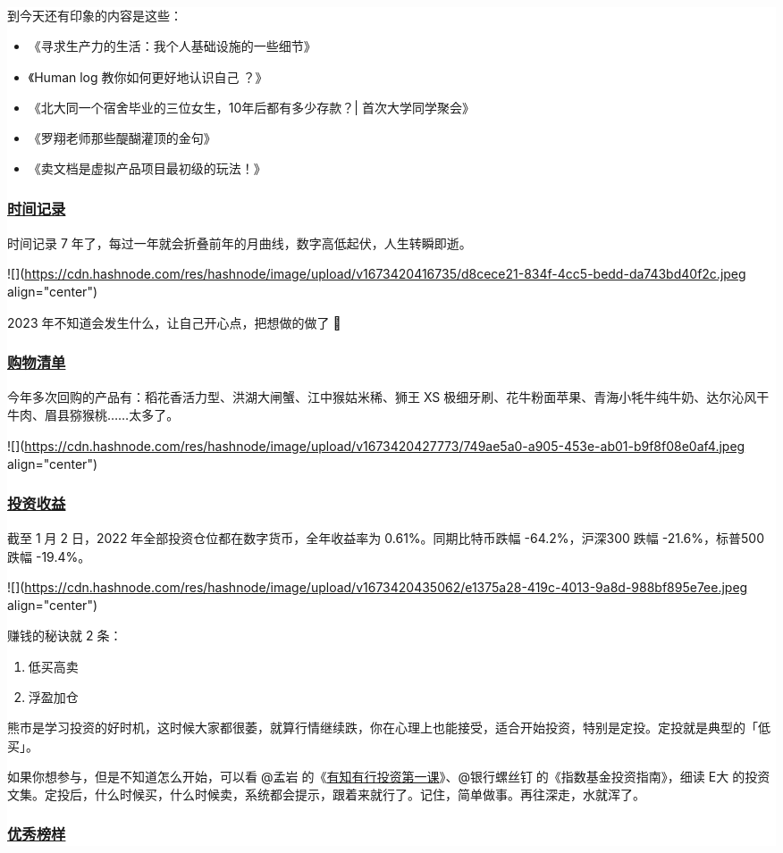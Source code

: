 到今天还有印象的内容是这些：

* 《寻求生产力的生活：我个人基础设施的一些细节》
    
* 《Human log 教你如何更好地认识自己 ？》
    
* 《北大同一个宿舍毕业的三位女生，10年后都有多少存款？| 首次大学同学聚会》
    
* 《罗翔老师那些醍醐灌顶的金句》
    
* 《卖文档是虚拟产品项目最初级的玩法！》
    

### [**时间记录**](http://mp.weixin.qq.com/s?__biz=MzI3MzU5MDA1OQ==&mid=2247487362&idx=1&sn=97948556bd5d4b4b1d180be702bf24cd&chksm=eb21bdc6dc5634d04fffe9226e60b1d6c5e0fca47f594ecdc6fa8b5e2d5930178202b81b5869&scene=21#wechat_redirect)

时间记录 7 年了，每过一年就会折叠前年的月曲线，数字高低起伏，人生转瞬即逝。

![](https://cdn.hashnode.com/res/hashnode/image/upload/v1673420416735/d8cece21-834f-4cc5-bedd-da743bd40f2c.jpeg align="center")

2023 年不知道会发生什么，让自己开心点，把想做的做了 📝

### [**购物清单**](http://mp.weixin.qq.com/s?__biz=MzI3MzU5MDA1OQ==&mid=2247487424&idx=1&sn=33f238d505fa8f0a4216acd483fe5bf7&chksm=eb21bd84dc56349223b2acc645403dfb77c20789c3f8f0b5a3d646995c9a2efcfe6f824fd7f5&scene=21#wechat_redirect)

今年多次回购的产品有：稻花香活力型、洪湖大闸蟹、江中猴姑米稀、狮王 XS 极细牙刷、花牛粉面苹果、青海小牦牛纯牛奶、达尔沁风干牛肉、眉县猕猴桃……太多了。

![](https://cdn.hashnode.com/res/hashnode/image/upload/v1673420427773/749ae5a0-a905-453e-ab01-b9f8f08e0af4.jpeg align="center")

### [**投资收益**](http://mp.weixin.qq.com/s?__biz=MzI3MzU5MDA1OQ==&mid=2247487439&idx=1&sn=9d3b79f54827b990b36e7dfaeed3b444&chksm=eb21bd8bdc56349df32dc9b9707e7b7a644de8a335ac33078780cfac4e847285f012f6095b2e&scene=21#wechat_redirect)

截至 1 月 2 日，2022 年全部投资仓位都在数字货币，全年收益率为 0.61%。同期比特币跌幅 -64.2%，沪深300 跌幅 -21.6%，标普500 跌幅 -19.4%。

![](https://cdn.hashnode.com/res/hashnode/image/upload/v1673420435062/e1375a28-419c-4013-9a8d-988bf895e7ee.jpeg align="center")

赚钱的秘诀就 2 条：

1. 低买高卖
    
2. 浮盈加仓
    

熊市是学习投资的好时机，这时候大家都很萎，就算行情继续跌，你在心理上也能接受，适合开始投资，特别是定投。定投就是典型的「低买」。

如果你想参与，但是不知道怎么开始，可以看 @孟岩 的《[有知有行投资第一课](https://youzhiyouxing.cn/curriculum)》、@银行螺丝钉 的《指数基金投资指南》，细读 E大 的投资文集。定投后，什么时候买，什么时候卖，系统都会提示，跟着来就行了。记住，简单做事。再往深走，水就浑了。

### [**优秀榜样**](http://mp.weixin.qq.com/s?__biz=MzI3MzU5MDA1OQ==&mid=2247487433&idx=1&sn=7fcbb62612e1570fdd8b21f835d91d12&chksm=eb21bd8ddc56349bdea3700c9e331cc56bcc26acd8993d6b5ed5b34e00655c7af655ce6f4544&scene=21#wechat_redirect)
